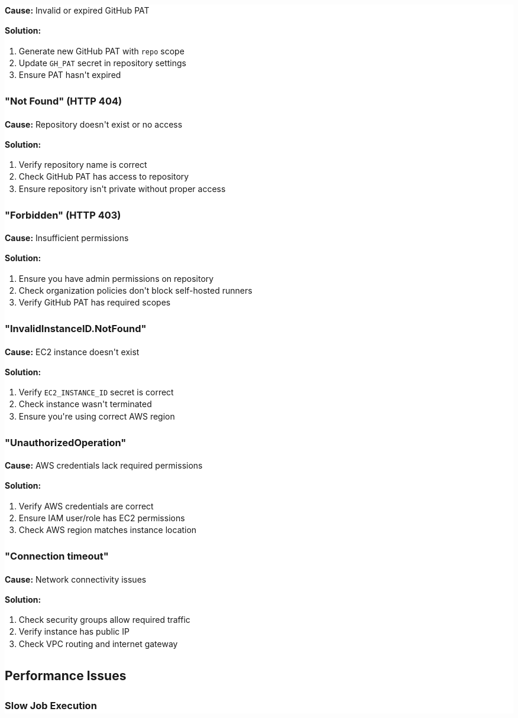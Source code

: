 **Cause:** Invalid or expired GitHub PAT

**Solution:**
1. Generate new GitHub PAT with `repo` scope
2. Update `GH_PAT` secret in repository settings
3. Ensure PAT hasn't expired

### "Not Found" (HTTP 404)

**Cause:** Repository doesn't exist or no access

**Solution:**
1. Verify repository name is correct
2. Check GitHub PAT has access to repository
3. Ensure repository isn't private without proper access

### "Forbidden" (HTTP 403)

**Cause:** Insufficient permissions

**Solution:**
1. Ensure you have admin permissions on repository
2. Check organization policies don't block self-hosted runners
3. Verify GitHub PAT has required scopes

### "InvalidInstanceID.NotFound"

**Cause:** EC2 instance doesn't exist

**Solution:**
1. Verify `EC2_INSTANCE_ID` secret is correct
2. Check instance wasn't terminated
3. Ensure you're using correct AWS region

### "UnauthorizedOperation"

**Cause:** AWS credentials lack required permissions

**Solution:**
1. Verify AWS credentials are correct
2. Ensure IAM user/role has EC2 permissions
3. Check AWS region matches instance location

### "Connection timeout"

**Cause:** Network connectivity issues

**Solution:**
1. Check security groups allow required traffic
2. Verify instance has public IP
3. Check VPC routing and internet gateway

## Performance Issues

### Slow Job Execution
